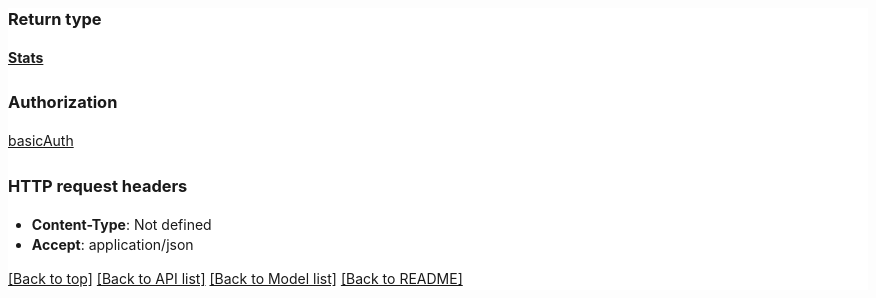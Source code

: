 ### Return type

[**Stats**](Stats.md)

### Authorization

[basicAuth](../README.md#basicAuth)

### HTTP request headers

 - **Content-Type**: Not defined
 - **Accept**: application/json

[[Back to top]](#) [[Back to API list]](../README.md#documentation-for-api-endpoints) [[Back to Model list]](../README.md#documentation-for-models) [[Back to README]](../README.md)

